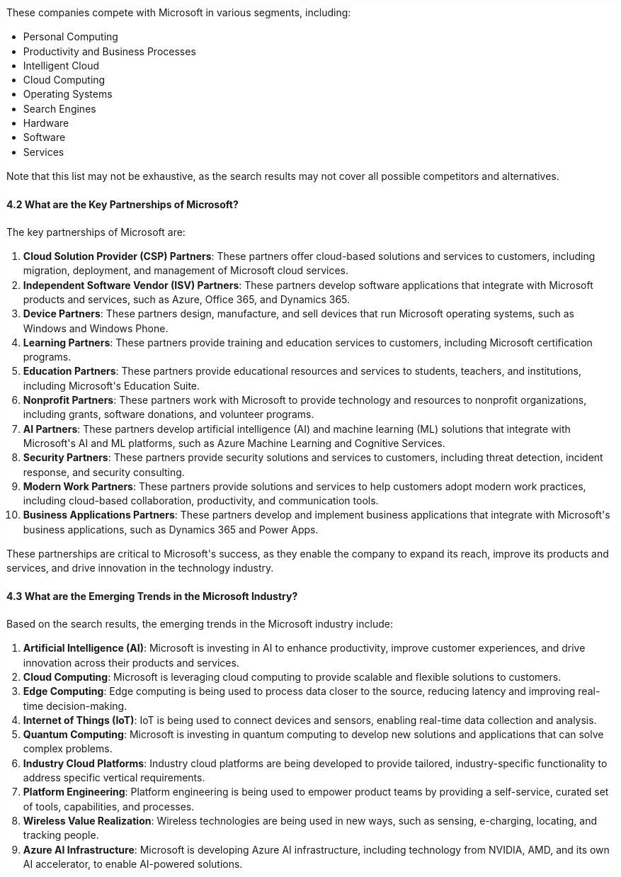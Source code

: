 These companies compete with Microsoft in various segments, including:

* Personal Computing
* Productivity and Business Processes
* Intelligent Cloud
* Cloud Computing
* Operating Systems
* Search Engines
* Hardware
* Software
* Services

Note that this list may not be exhaustive, as the search results may not cover all possible competitors and alternatives.

#### 4.2 What are the Key Partnerships of Microsoft?

The key partnerships of Microsoft are:

1. **Cloud Solution Provider (CSP) Partners**: These partners offer cloud-based solutions and services to customers, including migration, deployment, and management of Microsoft cloud services.
2. **Independent Software Vendor (ISV) Partners**: These partners develop software applications that integrate with Microsoft products and services, such as Azure, Office 365, and Dynamics 365.
3. **Device Partners**: These partners design, manufacture, and sell devices that run Microsoft operating systems, such as Windows and Windows Phone.
4. **Learning Partners**: These partners provide training and education services to customers, including Microsoft certification programs.
5. **Education Partners**: These partners provide educational resources and services to students, teachers, and institutions, including Microsoft's Education Suite.
6. **Nonprofit Partners**: These partners work with Microsoft to provide technology and resources to nonprofit organizations, including grants, software donations, and volunteer programs.
7. **AI Partners**: These partners develop artificial intelligence (AI) and machine learning (ML) solutions that integrate with Microsoft's AI and ML platforms, such as Azure Machine Learning and Cognitive Services.
8. **Security Partners**: These partners provide security solutions and services to customers, including threat detection, incident response, and security consulting.
9. **Modern Work Partners**: These partners provide solutions and services to help customers adopt modern work practices, including cloud-based collaboration, productivity, and communication tools.
10. **Business Applications Partners**: These partners develop and implement business applications that integrate with Microsoft's business applications, such as Dynamics 365 and Power Apps.

These partnerships are critical to Microsoft's success, as they enable the company to expand its reach, improve its products and services, and drive innovation in the technology industry.

#### 4.3 What are the Emerging Trends in the Microsoft Industry? 

Based on the search results, the emerging trends in the Microsoft industry include:

1. **Artificial Intelligence (AI)**: Microsoft is investing in AI to enhance productivity, improve customer experiences, and drive innovation across their products and services.
2. **Cloud Computing**: Microsoft is leveraging cloud computing to provide scalable and flexible solutions to customers.
3. **Edge Computing**: Edge computing is being used to process data closer to the source, reducing latency and improving real-time decision-making.
4. **Internet of Things (IoT)**: IoT is being used to connect devices and sensors, enabling real-time data collection and analysis.
5. **Quantum Computing**: Microsoft is investing in quantum computing to develop new solutions and applications that can solve complex problems.
6. **Industry Cloud Platforms**: Industry cloud platforms are being developed to provide tailored, industry-specific functionality to address specific vertical requirements.
7. **Platform Engineering**: Platform engineering is being used to empower product teams by providing a self-service, curated set of tools, capabilities, and processes.
8. **Wireless Value Realization**: Wireless technologies are being used in new ways, such as sensing, e-charging, locating, and tracking people.
9. **Azure AI Infrastructure**: Microsoft is developing Azure AI infrastructure, including technology from NVIDIA, AMD, and its own AI accelerator, to enable AI-powered solutions.